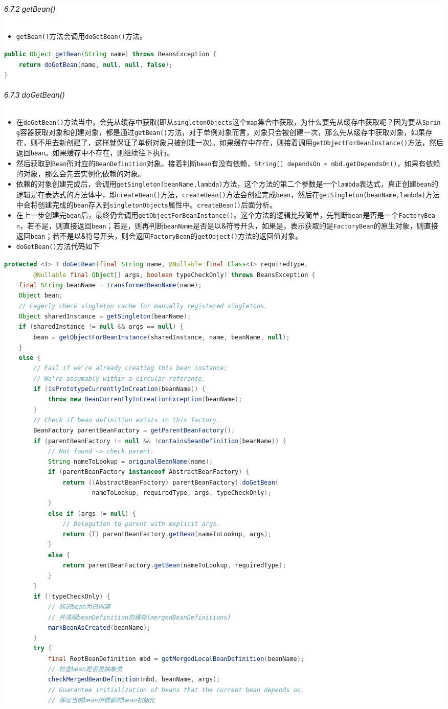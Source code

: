 ###### 6.7.2 getBean()
* `getBean()`方法会调用`doGetBean()`方法。
```java
public Object getBean(String name) throws BeansException {
	return doGetBean(name, null, null, false);
}
```
###### 6.7.3 doGetBean()
* 在`doGetBean()`方法当中，会先从缓存中获取(即从`singletonObjects`这个`map`集合中获取，为什么要先从缓存中获取呢？因为要从`Spring`容器获取对象和创建对象，都是通过`getBean()`方法，对于单例对象而言，对象只会被创建一次，那么先从缓存中获取对象，如果存在，则不用去新创建了，这样就保证了单例对象只被创建一次)。如果缓存中存在，则接着调用`getObjectForBeanInstance()`方法，然后返回`bean`。如果缓存中不存在，则继续往下执行。
* 然后获取到`Bean`所对应的`BeanDefinition`对象。接着判断`bean`有没有依赖，`String[] dependsOn = mbd.getDependsOn()`，如果有依赖的对象，那么会先去实例化依赖的对象。
* 依赖的对象创建完成后，会调用`getSingleton(beanName,lambda)`方法，这个方法的第二个参数是一个`lambda`表达式，真正创建`bean`的逻辑是在表达式的方法体中，即`createBean()`方法，`createBean()`方法会创建完成`bean`，然后在`getSingleton(beanName,lambda)`方法中会将创建完成的`bean`存入到`singletonObjects`属性中。`createBean()`后面分析。
* 在上一步创建完`bean`后，最终仍会调用`getObjectForBeanInstance()`。这个方法的逻辑比较简单，先判断`bean`是否是一个`FactoryBean`，若不是，则直接返回`bean`；若是，则再判断`beanName`是否是以&符号开头，如果是，表示获取的是`FactoryBean`的原生对象，则直接返回`bean`；若不是以&符号开头，则会返回`FactoryBean`的`getObject()`方法的返回值对象。
* `doGetBean()`方法代码如下
```java
protected <T> T doGetBean(final String name, @Nullable final Class<T> requiredType,
		@Nullable final Object[] args, boolean typeCheckOnly) throws BeansException {
	final String beanName = transformedBeanName(name);
	Object bean;
	// Eagerly check singleton cache for manually registered singletons.
	Object sharedInstance = getSingleton(beanName);
	if (sharedInstance != null && args == null) {
		bean = getObjectForBeanInstance(sharedInstance, name, beanName, null);
	}
	else {
		// Fail if we're already creating this bean instance:
		// We're assumably within a circular reference.
		if (isPrototypeCurrentlyInCreation(beanName)) {
			throw new BeanCurrentlyInCreationException(beanName);
		}
		// Check if bean definition exists in this factory.
		BeanFactory parentBeanFactory = getParentBeanFactory();
		if (parentBeanFactory != null && !containsBeanDefinition(beanName)) {
			// Not found -> check parent.
			String nameToLookup = originalBeanName(name);
			if (parentBeanFactory instanceof AbstractBeanFactory) {
				return ((AbstractBeanFactory) parentBeanFactory).doGetBean(
						nameToLookup, requiredType, args, typeCheckOnly);
			}
			else if (args != null) {
				// Delegation to parent with explicit args.
				return (T) parentBeanFactory.getBean(nameToLookup, args);
			}
			else {
				return parentBeanFactory.getBean(nameToLookup, requiredType);
			}
		}
		if (!typeCheckOnly) {
			// 标记bean为已创建
			// 并清除beanDefinition的缓存(mergedBeanDefinitions)
			markBeanAsCreated(beanName);
		}
		try {
			final RootBeanDefinition mbd = getMergedLocalBeanDefinition(beanName);
			// 检查bean是否是抽象类
			checkMergedBeanDefinition(mbd, beanName, args);
			// Guarantee initialization of beans that the current bean depends on.
			// 保证当前bean所依赖的bean初始化
```